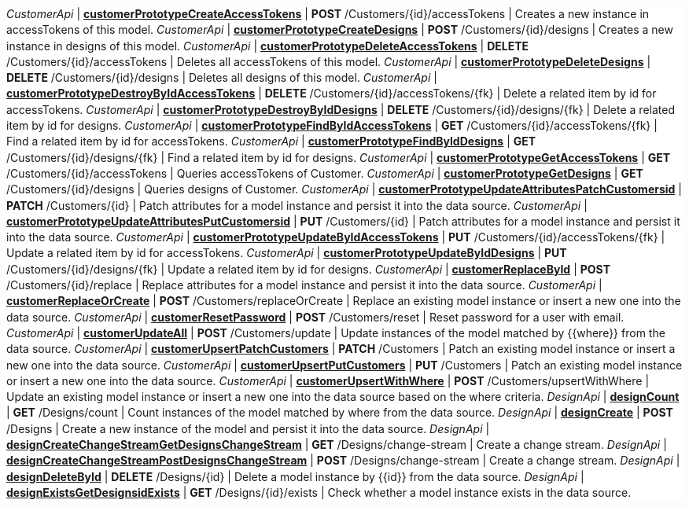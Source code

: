 *CustomerApi* | [**customerPrototypeCreateAccessTokens**](docs/CustomerApi.md#customerPrototypeCreateAccessTokens) | **POST** /Customers/{id}/accessTokens | Creates a new instance in accessTokens of this model.
*CustomerApi* | [**customerPrototypeCreateDesigns**](docs/CustomerApi.md#customerPrototypeCreateDesigns) | **POST** /Customers/{id}/designs | Creates a new instance in designs of this model.
*CustomerApi* | [**customerPrototypeDeleteAccessTokens**](docs/CustomerApi.md#customerPrototypeDeleteAccessTokens) | **DELETE** /Customers/{id}/accessTokens | Deletes all accessTokens of this model.
*CustomerApi* | [**customerPrototypeDeleteDesigns**](docs/CustomerApi.md#customerPrototypeDeleteDesigns) | **DELETE** /Customers/{id}/designs | Deletes all designs of this model.
*CustomerApi* | [**customerPrototypeDestroyByIdAccessTokens**](docs/CustomerApi.md#customerPrototypeDestroyByIdAccessTokens) | **DELETE** /Customers/{id}/accessTokens/{fk} | Delete a related item by id for accessTokens.
*CustomerApi* | [**customerPrototypeDestroyByIdDesigns**](docs/CustomerApi.md#customerPrototypeDestroyByIdDesigns) | **DELETE** /Customers/{id}/designs/{fk} | Delete a related item by id for designs.
*CustomerApi* | [**customerPrototypeFindByIdAccessTokens**](docs/CustomerApi.md#customerPrototypeFindByIdAccessTokens) | **GET** /Customers/{id}/accessTokens/{fk} | Find a related item by id for accessTokens.
*CustomerApi* | [**customerPrototypeFindByIdDesigns**](docs/CustomerApi.md#customerPrototypeFindByIdDesigns) | **GET** /Customers/{id}/designs/{fk} | Find a related item by id for designs.
*CustomerApi* | [**customerPrototypeGetAccessTokens**](docs/CustomerApi.md#customerPrototypeGetAccessTokens) | **GET** /Customers/{id}/accessTokens | Queries accessTokens of Customer.
*CustomerApi* | [**customerPrototypeGetDesigns**](docs/CustomerApi.md#customerPrototypeGetDesigns) | **GET** /Customers/{id}/designs | Queries designs of Customer.
*CustomerApi* | [**customerPrototypeUpdateAttributesPatchCustomersid**](docs/CustomerApi.md#customerPrototypeUpdateAttributesPatchCustomersid) | **PATCH** /Customers/{id} | Patch attributes for a model instance and persist it into the data source.
*CustomerApi* | [**customerPrototypeUpdateAttributesPutCustomersid**](docs/CustomerApi.md#customerPrototypeUpdateAttributesPutCustomersid) | **PUT** /Customers/{id} | Patch attributes for a model instance and persist it into the data source.
*CustomerApi* | [**customerPrototypeUpdateByIdAccessTokens**](docs/CustomerApi.md#customerPrototypeUpdateByIdAccessTokens) | **PUT** /Customers/{id}/accessTokens/{fk} | Update a related item by id for accessTokens.
*CustomerApi* | [**customerPrototypeUpdateByIdDesigns**](docs/CustomerApi.md#customerPrototypeUpdateByIdDesigns) | **PUT** /Customers/{id}/designs/{fk} | Update a related item by id for designs.
*CustomerApi* | [**customerReplaceById**](docs/CustomerApi.md#customerReplaceById) | **POST** /Customers/{id}/replace | Replace attributes for a model instance and persist it into the data source.
*CustomerApi* | [**customerReplaceOrCreate**](docs/CustomerApi.md#customerReplaceOrCreate) | **POST** /Customers/replaceOrCreate | Replace an existing model instance or insert a new one into the data source.
*CustomerApi* | [**customerResetPassword**](docs/CustomerApi.md#customerResetPassword) | **POST** /Customers/reset | Reset password for a user with email.
*CustomerApi* | [**customerUpdateAll**](docs/CustomerApi.md#customerUpdateAll) | **POST** /Customers/update | Update instances of the model matched by {{where}} from the data source.
*CustomerApi* | [**customerUpsertPatchCustomers**](docs/CustomerApi.md#customerUpsertPatchCustomers) | **PATCH** /Customers | Patch an existing model instance or insert a new one into the data source.
*CustomerApi* | [**customerUpsertPutCustomers**](docs/CustomerApi.md#customerUpsertPutCustomers) | **PUT** /Customers | Patch an existing model instance or insert a new one into the data source.
*CustomerApi* | [**customerUpsertWithWhere**](docs/CustomerApi.md#customerUpsertWithWhere) | **POST** /Customers/upsertWithWhere | Update an existing model instance or insert a new one into the data source based on the where criteria.
*DesignApi* | [**designCount**](docs/DesignApi.md#designCount) | **GET** /Designs/count | Count instances of the model matched by where from the data source.
*DesignApi* | [**designCreate**](docs/DesignApi.md#designCreate) | **POST** /Designs | Create a new instance of the model and persist it into the data source.
*DesignApi* | [**designCreateChangeStreamGetDesignsChangeStream**](docs/DesignApi.md#designCreateChangeStreamGetDesignsChangeStream) | **GET** /Designs/change-stream | Create a change stream.
*DesignApi* | [**designCreateChangeStreamPostDesignsChangeStream**](docs/DesignApi.md#designCreateChangeStreamPostDesignsChangeStream) | **POST** /Designs/change-stream | Create a change stream.
*DesignApi* | [**designDeleteById**](docs/DesignApi.md#designDeleteById) | **DELETE** /Designs/{id} | Delete a model instance by {{id}} from the data source.
*DesignApi* | [**designExistsGetDesignsidExists**](docs/DesignApi.md#designExistsGetDesignsidExists) | **GET** /Designs/{id}/exists | Check whether a model instance exists in the data source.